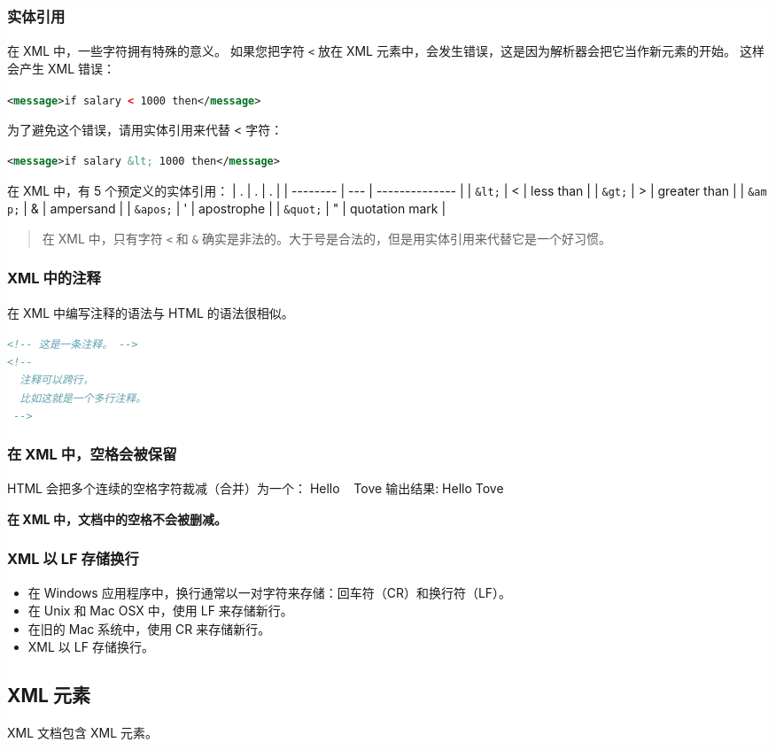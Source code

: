 ### 实体引用
在 XML 中，一些字符拥有特殊的意义。
如果您把字符 `<` 放在 XML 元素中，会发生错误，这是因为解析器会把它当作新元素的开始。
这样会产生 XML 错误：
```xml
<message>if salary < 1000 then</message>
```

为了避免这个错误，请用实体引用来代替 < 字符：
```xml
<message>if salary &lt; 1000 then</message>
```

在 XML 中，有 5 个预定义的实体引用：
| .        | .   | .              |
| -------- | --- | -------------- |
| `&lt;`   | <   | less than      |
| `&gt;`   | >   | greater than   |
| `&amp;`  | &   | ampersand      |
| `&apos;` | '   | apostrophe     |
| `&quot;` | "   | quotation mark |

> 在 XML 中，只有字符 `<` 和 `&` 确实是非法的。大于号是合法的，但是用实体引用来代替它是一个好习惯。

### XML 中的注释
在 XML 中编写注释的语法与 HTML 的语法很相似。
```xml
<!-- 这是一条注释。 -->
<!-- 
  注释可以跨行，
  比如这就是一个多行注释。
 -->
```

### 在 XML 中，空格会被保留
HTML 会把多个连续的空格字符裁减（合并）为一个：
Hello&nbsp;&nbsp;&nbsp;&nbsp;Tove
输出结果:	Hello Tove

**在 XML 中，文档中的空格不会被删减。**

### XML 以 LF 存储换行
- 在 Windows 应用程序中，换行通常以一对字符来存储：回车符（CR）和换行符（LF）。
- 在 Unix 和 Mac OSX 中，使用 LF 来存储新行。
- 在旧的 Mac 系统中，使用 CR 来存储新行。
- XML 以 LF 存储换行。


## XML 元素
XML 文档包含 XML 元素。
